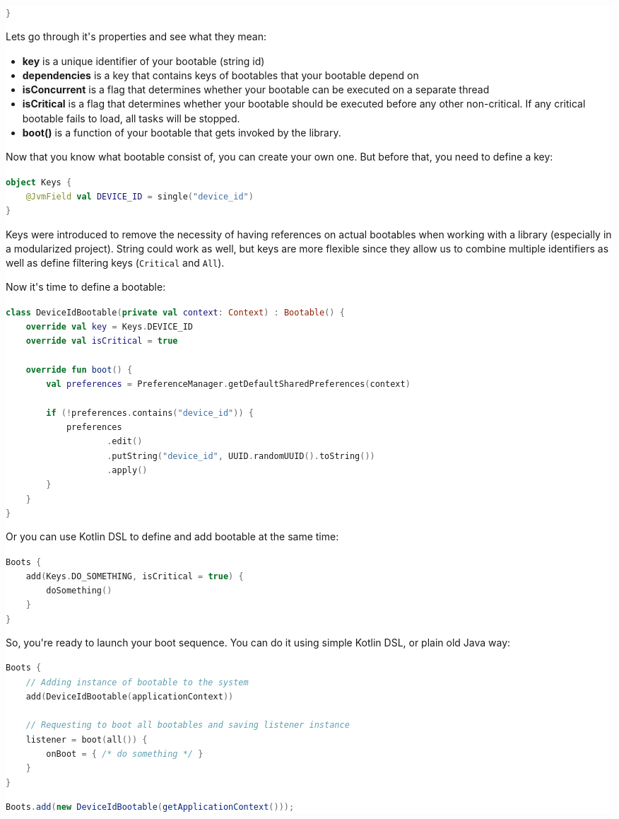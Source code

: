 ```kotlin
}
```
Lets go through it's properties and see what they mean:

- **key** is a unique identifier of your bootable (string id)
- **dependencies** is a key that contains keys of bootables that your bootable depend on
- **isConcurrent** is a flag that determines whether your bootable can be executed on a separate thread
- **isCritical** is a flag that determines whether your bootable should be executed before any other non-critical.
                 If any critical bootable fails to load, all tasks will be stopped.
- **boot()** is a function of your bootable that gets invoked by the library.

Now that you know what bootable consist of, you can create your own one.
But before that, you need to define a key:
```kotlin
object Keys {
    @JvmField val DEVICE_ID = single("device_id")
}
```
Keys were introduced to remove the necessity of having references on actual
bootables when working with a library (especially in a modularized project).
String could work as well, but keys are more flexible since they allow us
to combine multiple identifiers as well as define filtering keys (`Critical` and `All`).

Now it's time to define a bootable:
```kotlin
class DeviceIdBootable(private val context: Context) : Bootable() {
    override val key = Keys.DEVICE_ID
    override val isCritical = true

    override fun boot() {
        val preferences = PreferenceManager.getDefaultSharedPreferences(context)

        if (!preferences.contains("device_id")) {
            preferences
                    .edit()
                    .putString("device_id", UUID.randomUUID().toString())
                    .apply()
        }
    }
}
```
Or you can use Kotlin DSL to define and add bootable at the same time:
```kotlin
Boots {
    add(Keys.DO_SOMETHING, isCritical = true) {
        doSomething()
    }
}
```
So, you're ready to launch your boot sequence. You can do it using simple Kotlin DSL,
or plain old Java way:
```kotlin
Boots {
    // Adding instance of bootable to the system
    add(DeviceIdBootable(applicationContext))

    // Requesting to boot all bootables and saving listener instance
    listener = boot(all()) {
        onBoot = { /* do something */ }
    }
}
```
```java
Boots.add(new DeviceIdBootable(getApplicationContext()));
```